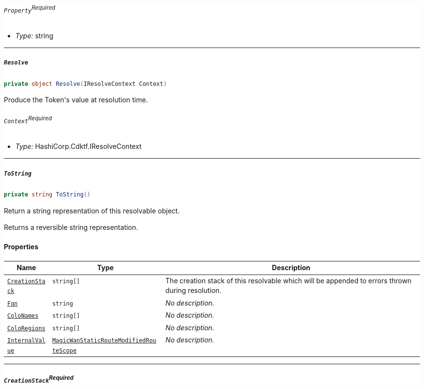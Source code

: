 ###### `Property`<sup>Required</sup> <a name="Property" id="@cdktf/provider-cloudflare.magicWanStaticRoute.MagicWanStaticRouteModifiedRouteScopeOutputReference.interpolationForAttribute.parameter.property"></a>

- *Type:* string

---

##### `Resolve` <a name="Resolve" id="@cdktf/provider-cloudflare.magicWanStaticRoute.MagicWanStaticRouteModifiedRouteScopeOutputReference.resolve"></a>

```csharp
private object Resolve(IResolveContext Context)
```

Produce the Token's value at resolution time.

###### `Context`<sup>Required</sup> <a name="Context" id="@cdktf/provider-cloudflare.magicWanStaticRoute.MagicWanStaticRouteModifiedRouteScopeOutputReference.resolve.parameter._context"></a>

- *Type:* HashiCorp.Cdktf.IResolveContext

---

##### `ToString` <a name="ToString" id="@cdktf/provider-cloudflare.magicWanStaticRoute.MagicWanStaticRouteModifiedRouteScopeOutputReference.toString"></a>

```csharp
private string ToString()
```

Return a string representation of this resolvable object.

Returns a reversible string representation.


#### Properties <a name="Properties" id="Properties"></a>

| **Name** | **Type** | **Description** |
| --- | --- | --- |
| <code><a href="#@cdktf/provider-cloudflare.magicWanStaticRoute.MagicWanStaticRouteModifiedRouteScopeOutputReference.property.creationStack">CreationStack</a></code> | <code>string[]</code> | The creation stack of this resolvable which will be appended to errors thrown during resolution. |
| <code><a href="#@cdktf/provider-cloudflare.magicWanStaticRoute.MagicWanStaticRouteModifiedRouteScopeOutputReference.property.fqn">Fqn</a></code> | <code>string</code> | *No description.* |
| <code><a href="#@cdktf/provider-cloudflare.magicWanStaticRoute.MagicWanStaticRouteModifiedRouteScopeOutputReference.property.coloNames">ColoNames</a></code> | <code>string[]</code> | *No description.* |
| <code><a href="#@cdktf/provider-cloudflare.magicWanStaticRoute.MagicWanStaticRouteModifiedRouteScopeOutputReference.property.coloRegions">ColoRegions</a></code> | <code>string[]</code> | *No description.* |
| <code><a href="#@cdktf/provider-cloudflare.magicWanStaticRoute.MagicWanStaticRouteModifiedRouteScopeOutputReference.property.internalValue">InternalValue</a></code> | <code><a href="#@cdktf/provider-cloudflare.magicWanStaticRoute.MagicWanStaticRouteModifiedRouteScope">MagicWanStaticRouteModifiedRouteScope</a></code> | *No description.* |

---

##### `CreationStack`<sup>Required</sup> <a name="CreationStack" id="@cdktf/provider-cloudflare.magicWanStaticRoute.MagicWanStaticRouteModifiedRouteScopeOutputReference.property.creationStack"></a>
